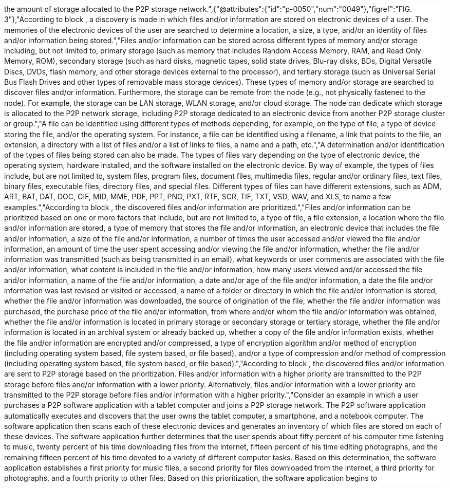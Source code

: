 the amount of storage allocated to the P2P storage network.",{"@attributes":{"id":"p-0050","num":"0049"},"figref":"FIG. 3"},"According to block , a discovery is made in which files and\/or information are stored on electronic devices of a user. The memories of the electronic devices of the user are searched to determine a location, a size, a type, and\/or an identity of files and\/or information being stored.","Files and\/or information can be stored across different types of memory and\/or storage including, but not limited to, primary storage (such as memory that includes Random Access Memory, RAM, and Read Only Memory, ROM), secondary storage (such as hard disks, magnetic tapes, solid state drives, Blu-ray disks, BDs, Digital Versatile Discs, DVDs, flash memory, and other storage devices external to the processor), and tertiary storage (such as Universal Serial Bus Flash Drives and other types of removable mass storage devices). These types of memory and\/or storage are searched to discover files and\/or information. Furthermore, the storage can be remote from the node (e.g., not physically fastened to the node). For example, the storage can be LAN storage, WLAN storage, and\/or cloud storage. The node can dedicate which storage is allocated to the P2P network storage, including P2P storage dedicated to an electronic device from another P2P storage cluster or group.","A file can be identified using different types of methods depending, for example, on the type of file, a type of device storing the file, and\/or the operating system. For instance, a file can be identified using a filename, a link that points to the file, an extension, a directory with a list of files and\/or a list of links to files, a name and a path, etc.","A determination and\/or identification of the types of files being stored can also be made. The types of files vary depending on the type of electronic device, the operating system, hardware installed, and the software installed on the electronic device. By way of example, the types of files include, but are not limited to, system files, program files, document files, multimedia files, regular and\/or ordinary files, text files, binary files, executable files, directory files, and special files. Different types of files can have different extensions, such as ADM, ART, BAT, DAT, DOC, GIF, MID, MME, PDF, PPT, PNG, PXT, RTF, SCR, TIF, TXT, VSD, WAV, and XLS, to name a few examples.","According to block , the discovered files and\/or information are prioritized.","Files and\/or information can be prioritized based on one or more factors that include, but are not limited to, a type of file, a file extension, a location where the file and\/or information are stored, a type of memory that stores the file and\/or information, an electronic device that includes the file and\/or information, a size of the file and\/or information, a number of times the user accessed and\/or viewed the file and\/or information, an amount of time the user spent accessing and\/or viewing the file and\/or information, whether the file and\/or information was transmitted (such as being transmitted in an email), what keywords or user comments are associated with the file and\/or information, what content is included in the file and\/or information, how many users viewed and\/or accessed the file and\/or information, a name of the file and\/or information, a date and\/or age of the file and\/or information, a date the file and\/or information was last revised or visited or accessed, a name of a folder or directory in which the file and\/or information is stored, whether the file and\/or information was downloaded, the source of origination of the file, whether the file and\/or information was purchased, the purchase price of the file and\/or information, from where and\/or whom the file and\/or information was obtained, whether the file and\/or information is located in primary storage or secondary storage or tertiary storage, whether the file and\/or information is located in an archival system or already backed up, whether a copy of the file and\/or information exists, whether the file and\/or information are encrypted and\/or compressed, a type of encryption algorithm and\/or method of encryption (including operating system based, file system based, or file based), and\/or a type of compression and\/or method of compression (including operating system based, file system based, or file based).","According to block , the discovered files and\/or information are sent to P2P storage based on the prioritization. Files and\/or information with a higher priority are transmitted to the P2P storage before files and\/or information with a lower priority. Alternatively, files and\/or information with a lower priority are transmitted to the P2P storage before files and\/or information with a higher priority.","Consider an example in which a user purchases a P2P software application with a tablet computer and joins a P2P storage network. The P2P software application automatically executes and discovers that the user owns the tablet computer, a smartphone, and a notebook computer. The software application then scans each of these electronic devices and generates an inventory of which files are stored on each of these devices. The software application further determines that the user spends about fifty percent of his computer time listening to music, twenty percent of his time downloading files from the internet, fifteen percent of his time editing photographs, and the remaining fifteen percent of his time devoted to a variety of different computer tasks. Based on this determination, the software application establishes a first priority for music files, a second priority for files downloaded from the internet, a third priority for photographs, and a fourth priority to other files. Based on this prioritization, the software application begins to